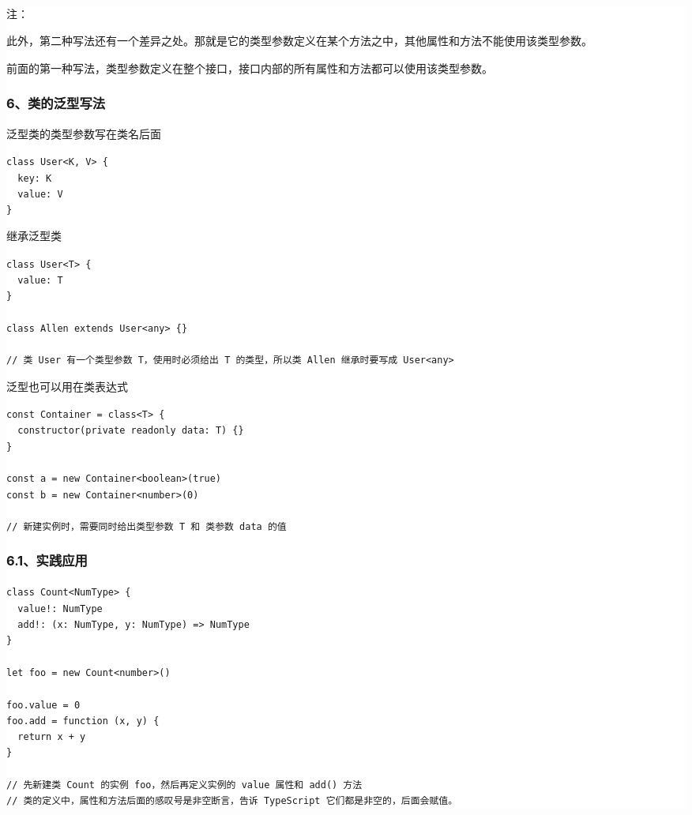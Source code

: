 注：

此外，第二种写法还有一个差异之处。那就是它的类型参数定义在某个方法之中，其他属性和方法不能使用该类型参数。

前面的第一种写法，类型参数定义在整个接口，接口内部的所有属性和方法都可以使用该类型参数。

### 6、类的泛型写法

泛型类的类型参数写在类名后面

```tsx
class User<K, V> {
  key: K
  value: V
}
```

继承泛型类

```tsx
class User<T> {
  value: T
}

class Allen extends User<any> {}

// 类 User 有一个类型参数 T，使用时必须给出 T 的类型，所以类 Allen 继承时要写成 User<any>
```

泛型也可以用在类表达式

```tsx
const Container = class<T> {
  constructor(private readonly data: T) {}
}

const a = new Container<boolean>(true)
const b = new Container<number>(0)

// 新建实例时，需要同时给出类型参数 T 和 类参数 data 的值
```

### 6.1、实践应用

```tsx
class Count<NumType> {
  value!: NumType
  add!: (x: NumType, y: NumType) => NumType
}

let foo = new Count<number>()

foo.value = 0
foo.add = function (x, y) {
  return x + y
}

// 先新建类 Count 的实例 foo，然后再定义实例的 value 属性和 add() 方法
// 类的定义中，属性和方法后面的感叹号是非空断言，告诉 TypeScript 它们都是非空的，后面会赋值。
```
